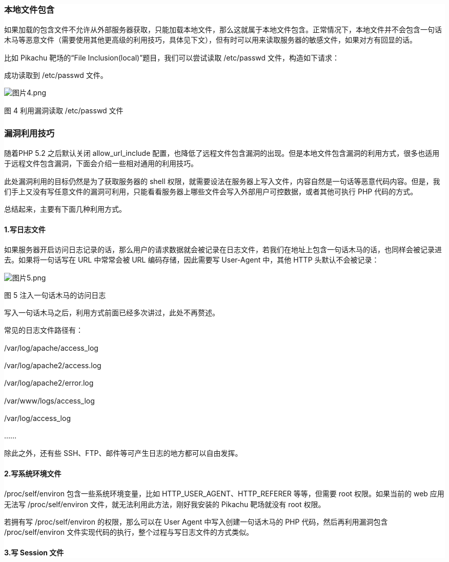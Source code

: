 ### 本地文件包含

如果加载的包含文件不允许从外部服务器获取，只能加载本地文件，那么这就属于本地文件包含。正常情况下，本地文件并不会包含一句话木马等恶意文件（需要使用其他更高级的利用技巧，具体见下文），但有时可以用来读取服务器的敏感文件，如果对方有回显的话。

比如 Pikachu 靶场的“File Inclusion(local)”题目，我们可以尝试读取 /etc/passwd 文件，构造如下请求：

成功读取到 /etc/passwd 文件。

![图片4.png](https://s0.lgstatic.com/i/image2/M01/0C/3C/Cip5yGAX4EmATdfwAAIXYjl0obE125.png)

图 4 利用漏洞读取 /etc/passwd 文件

### 漏洞利用技巧

随着PHP 5.2 之后默认关闭 allow\_url\_include 配置，也降低了远程文件包含漏洞的出现。但是本地文件包含漏洞的利用方式，很多也适用于远程文件包含漏洞，下面会介绍一些相对通用的利用技巧。

此处漏洞利用的目标仍然是为了获取服务器的 shell 权限，就需要设法在服务器上写入文件，内容自然是一句话等恶意代码内容。但是，我们手上又没有写任意文件的漏洞可利用，只能看看服务器上哪些文件会写入外部用户可控数据，或者其他可执行 PHP 代码的方式。

总结起来，主要有下面几种利用方式。

#### 1.写日志文件

如果服务器开启访问日志记录的话，那么用户的请求数据就会被记录在日志文件，若我们在地址上包含一句话木马的话，也同样会被记录进去。如果将一句话写在 URL 中常常会被 URL 编码存储，因此需要写 User-Agent 中，其他 HTTP 头默认不会被记录：

![图片5.png](https://s0.lgstatic.com/i/image/M00/94/45/Ciqc1GAX4FmADM5PAASEhBTUaiw277.png)

图 5 注入一句话木马的访问日志

写入一句话木马之后，利用方式前面已经多次讲过，此处不再赘述。

常见的日志文件路径有：

/var/log/apache/access\_log

/var/log/apache2/access.log

/var/log/apache2/error.log

/var/www/logs/access\_log

/var/log/access\_log

……

除此之外，还有些 SSH、FTP、邮件等可产生日志的地方都可以自由发挥。

#### 2.写系统环境文件

/proc/self/environ 包含一些系统环境变量，比如 HTTP\_USER\_AGENT、HTTP\_REFERER 等等，但需要 root 权限。如果当前的 web 应用无法写 /proc/self/environ 文件，就无法利用此方法，刚好我安装的 Pikachu 靶场就没有 root 权限。

若拥有写 /proc/self/environ 的权限，那么可以在 User Agent 中写入创建一句话木马的 PHP 代码，然后再利用漏洞包含 /proc/self/environ 文件实现代码的执行，整个过程与写日志文件的方式类似。

#### 3.写 Session 文件

